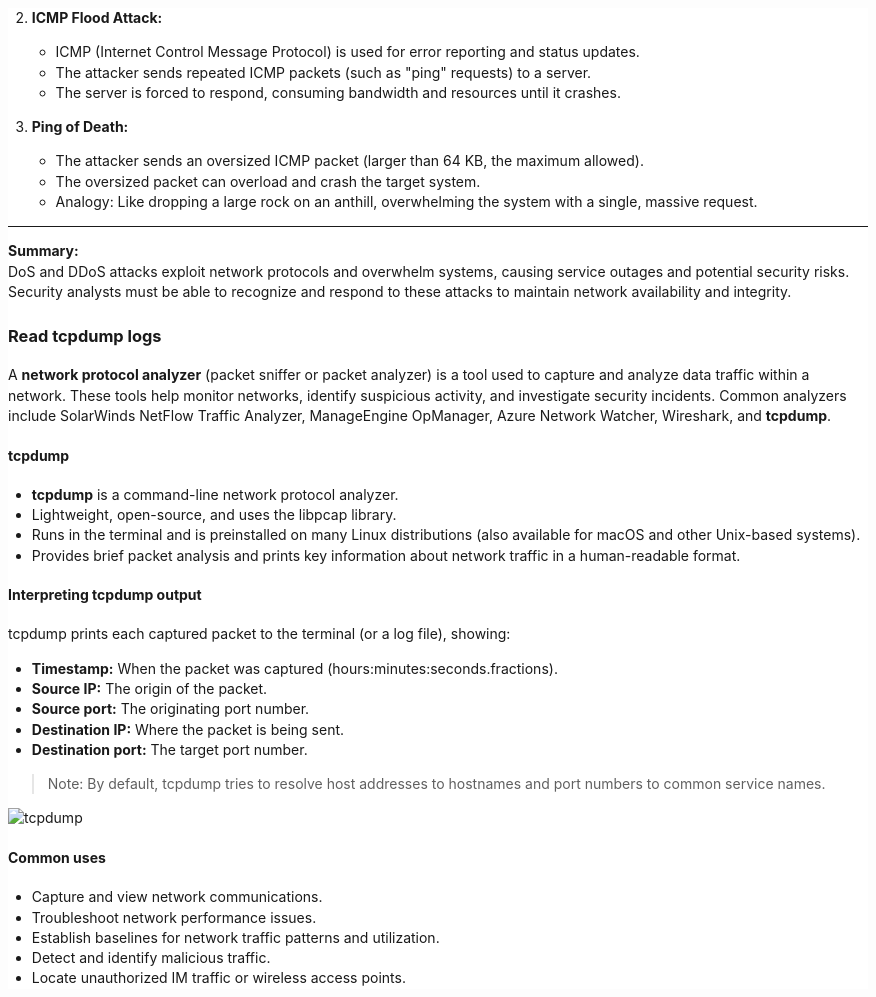 2. **ICMP Flood Attack:**

    - ICMP (Internet Control Message Protocol) is used for error reporting and status updates.
    - The attacker sends repeated ICMP packets (such as "ping" requests) to a server.
    - The server is forced to respond, consuming bandwidth and resources until it crashes.

3. **Ping of Death:**
    - The attacker sends an oversized ICMP packet (larger than 64 KB, the maximum allowed).
    - The oversized packet can overload and crash the target system.
    - Analogy: Like dropping a large rock on an anthill, overwhelming the system with a single, massive request.

---

**Summary:**  
DoS and DDoS attacks exploit network protocols and overwhelm systems, causing service outages and potential security risks. Security analysts must be able to recognize and respond to these attacks to maintain network availability and integrity.

### Read tcpdump logs

A **network protocol analyzer** (packet sniffer or packet analyzer) is a tool used to capture and analyze data traffic within a network. These tools help monitor networks, identify suspicious activity, and investigate security incidents. Common analyzers include SolarWinds NetFlow Traffic Analyzer, ManageEngine OpManager, Azure Network Watcher, Wireshark, and **tcpdump**.

#### tcpdump

-   **tcpdump** is a command-line network protocol analyzer.
-   Lightweight, open-source, and uses the libpcap library.
-   Runs in the terminal and is preinstalled on many Linux distributions (also available for macOS and other Unix-based systems).
-   Provides brief packet analysis and prints key information about network traffic in a human-readable format.

#### Interpreting tcpdump output

tcpdump prints each captured packet to the terminal (or a log file), showing:

-   **Timestamp:** When the packet was captured (hours:minutes:seconds.fractions).
-   **Source IP:** The origin of the packet.
-   **Source port:** The originating port number.
-   **Destination IP:** Where the packet is being sent.
-   **Destination port:** The target port number.

> Note: By default, tcpdump tries to resolve host addresses to hostnames and port numbers to common service names.

![tcpdump](https://d3c33hcgiwev3.cloudfront.net/imageAssetProxy.v1/B-PaECh0ToSFgBWpFczYZg_4896abe8c06443f08eec4dc003dcf8f1_image.png?expiry=1753401600000&hmac=1skoMrU8ne_A5lbRqVyPTfrpzgQYbOeztNm0SAAV3O0)

#### Common uses

-   Capture and view network communications.
-   Troubleshoot network performance issues.
-   Establish baselines for network traffic patterns and utilization.
-   Detect and identify malicious traffic.
-   Locate unauthorized IM traffic or wireless access points.
